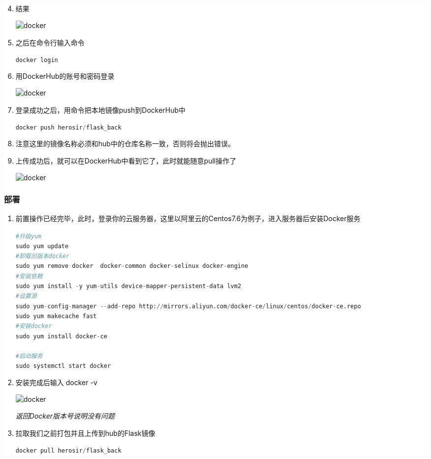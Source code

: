 4. 结果

   ![docker](https://imgconvert.csdnimg.cn/aHR0cHM6Ly93YW5neHMwMjAyMDIuZ2l0ZWUuaW8vaW1hZ2VzL25vdGUvYWxpeXVuYnU0LnBuZw?x-oss-process=image/format,png)

5. 之后在命令行输入命令

   ```python
   docker login
   ```

6. 用DockerHub的账号和密码登录

   ![docker](https://imgconvert.csdnimg.cn/aHR0cHM6Ly93YW5neHMwMjAyMDIuZ2l0ZWUuaW8vaW1hZ2VzL25vdGUvYWxpeXVuYnU1LnBuZw?x-oss-process=image/format,png)

7. 登录成功之后，用命令把本地镜像push到DockerHub中

   ```python
   docker push herosir/flask_back
   ```

8. 注意这里的镜像名称必须和hub中的仓库名称一致，否则将会抛出错误。

9. 上传成功后，就可以在DockerHub中看到它了，此时就能随意pull操作了

   ![docker](https://imgconvert.csdnimg.cn/aHR0cHM6Ly93YW5neHMwMjAyMDIuZ2l0ZWUuaW8vaW1hZ2VzL25vdGUvYWxpeXVuYnU2LnBuZw?x-oss-process=image/format,png)

### 部署

1. 前置操作已经完毕，此时，登录你的云服务器，这里以阿里云的Centos7.6为例子，进入服务器后安装Docker服务

   ```python
   #升级yum
   sudo yum update
   #卸载旧版本docker
   sudo yum remove docker  docker-common docker-selinux docker-engine
   #安装依赖
   sudo yum install -y yum-utils device-mapper-persistent-data lvm2
   #设置源
   sudo yum-config-manager --add-repo http://mirrors.aliyun.com/docker-ce/linux/centos/docker-ce.repo
   sudo yum makecache fast
   #安装docker
   sudo yum install docker-ce
   
   #启动服务
   sudo systemctl start docker
   ```

2. 安装完成后输入 docker -v

   ![docker](https://imgconvert.csdnimg.cn/aHR0cHM6Ly93YW5neHMwMjAyMDIuZ2l0ZWUuaW8vaW1hZ2VzL25vdGUvYWxpeXVuYnU3LnBuZw?x-oss-process=image/format,png)

   *返回Docker版本号说明没有问题*

3. 拉取我们之前打包并且上传到hub的Flask镜像

   ```python
   docker pull herosir/flask_back
   ```
